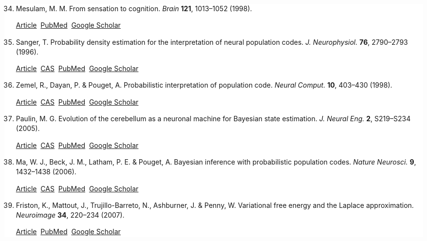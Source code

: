 34. Mesulam, M. M. From sensation to cognition. _Brain_ **121**, 1013–1052 (1998).
    
    [Article](https://doi.org/10.1093%2Fbrain%2F121.6.1013)  [PubMed](http://www.ncbi.nlm.nih.gov/entrez/query.fcgi?cmd=Retrieve&db=PubMed&dopt=Abstract&list_uids=9648540)  [Google Scholar](http://scholar.google.com/scholar_lookup?&title=From%20sensation%20to%20cognition&journal=Brain&doi=10.1093%2Fbrain%2F121.6.1013&volume=121&pages=1013-1052&publication_year=1998&author=Mesulam%2CMM) 
    
35. Sanger, T. Probability density estimation for the interpretation of neural population codes. _J. Neurophysiol._ **76**, 2790–2793 (1996).
    
    [Article](https://doi.org/10.1152%2Fjn.1996.76.4.2790)  [CAS](/articles/cas-redirect/1:STN:280:DyaK2s%2FlsFemuw%3D%3D)  [PubMed](http://www.ncbi.nlm.nih.gov/entrez/query.fcgi?cmd=Retrieve&db=PubMed&dopt=Abstract&list_uids=8899646)  [Google Scholar](http://scholar.google.com/scholar_lookup?&title=Probability%20density%20estimation%20for%20the%20interpretation%20of%20neural%20population%20codes&journal=J.%20Neurophysiol.&doi=10.1152%2Fjn.1996.76.4.2790&volume=76&pages=2790-2793&publication_year=1996&author=Sanger%2CT) 
    
36. Zemel, R., Dayan, P. & Pouget, A. Probabilistic interpretation of population code. _Neural Comput._ **10**, 403–430 (1998).
    
    [Article](https://doi.org/10.1162%2F089976698300017818)  [CAS](/articles/cas-redirect/1:STN:280:DyaK1c7jtlSqsw%3D%3D)  [PubMed](http://www.ncbi.nlm.nih.gov/entrez/query.fcgi?cmd=Retrieve&db=PubMed&dopt=Abstract&list_uids=9472488)  [Google Scholar](http://scholar.google.com/scholar_lookup?&title=Probabilistic%20interpretation%20of%20population%20code&journal=Neural%20Comput.&doi=10.1162%2F089976698300017818&volume=10&pages=403-430&publication_year=1998&author=Zemel%2CR&author=Dayan%2CP&author=Pouget%2CA) 
    
37. Paulin, M. G. Evolution of the cerebellum as a neuronal machine for Bayesian state estimation. _J. Neural Eng._ **2**, S219–S234 (2005).
    
    [Article](https://doi.org/10.1088%2F1741-2560%2F2%2F3%2FS06)  [CAS](/articles/cas-redirect/1:STN:280:DC%2BD2Mvmsl2ksA%3D%3D)  [PubMed](http://www.ncbi.nlm.nih.gov/entrez/query.fcgi?cmd=Retrieve&db=PubMed&dopt=Abstract&list_uids=16135886)  [Google Scholar](http://scholar.google.com/scholar_lookup?&title=Evolution%20of%20the%20cerebellum%20as%20a%20neuronal%20machine%20for%20Bayesian%20state%20estimation&journal=J.%20Neural%20Eng.&doi=10.1088%2F1741-2560%2F2%2F3%2FS06&volume=2&pages=S219-S234&publication_year=2005&author=Paulin%2CMG) 
    
38. Ma, W. J., Beck, J. M., Latham, P. E. & Pouget, A. Bayesian inference with probabilistic population codes. _Nature Neurosci._ **9**, 1432–1438 (2006).
    
    [Article](https://doi.org/10.1038%2Fnn1790)  [CAS](/articles/cas-redirect/1:CAS:528:DC%2BD28XhtFaksrbF)  [PubMed](http://www.ncbi.nlm.nih.gov/entrez/query.fcgi?cmd=Retrieve&db=PubMed&dopt=Abstract&list_uids=17057707)  [Google Scholar](http://scholar.google.com/scholar_lookup?&title=Bayesian%20inference%20with%20probabilistic%20population%20codes&journal=Nature%20Neurosci.&doi=10.1038%2Fnn1790&volume=9&pages=1432-1438&publication_year=2006&author=Ma%2CWJ&author=Beck%2CJM&author=Latham%2CPE&author=Pouget%2CA) 
    
39. Friston, K., Mattout, J., Trujillo-Barreto, N., Ashburner, J. & Penny, W. Variational free energy and the Laplace approximation. _Neuroimage_ **34**, 220–234 (2007).
    
    [Article](https://doi.org/10.1016%2Fj.neuroimage.2006.08.035)  [PubMed](http://www.ncbi.nlm.nih.gov/entrez/query.fcgi?cmd=Retrieve&db=PubMed&dopt=Abstract&list_uids=17055746)  [Google Scholar](http://scholar.google.com/scholar_lookup?&title=Variational%20free%20energy%20and%20the%20Laplace%20approximation&journal=Neuroimage&doi=10.1016%2Fj.neuroimage.2006.08.035&volume=34&pages=220-234&publication_year=2007&author=Friston%2CK&author=Mattout%2CJ&author=Trujillo-Barreto%2CN&author=Ashburner%2CJ&author=Penny%2CW) 
    